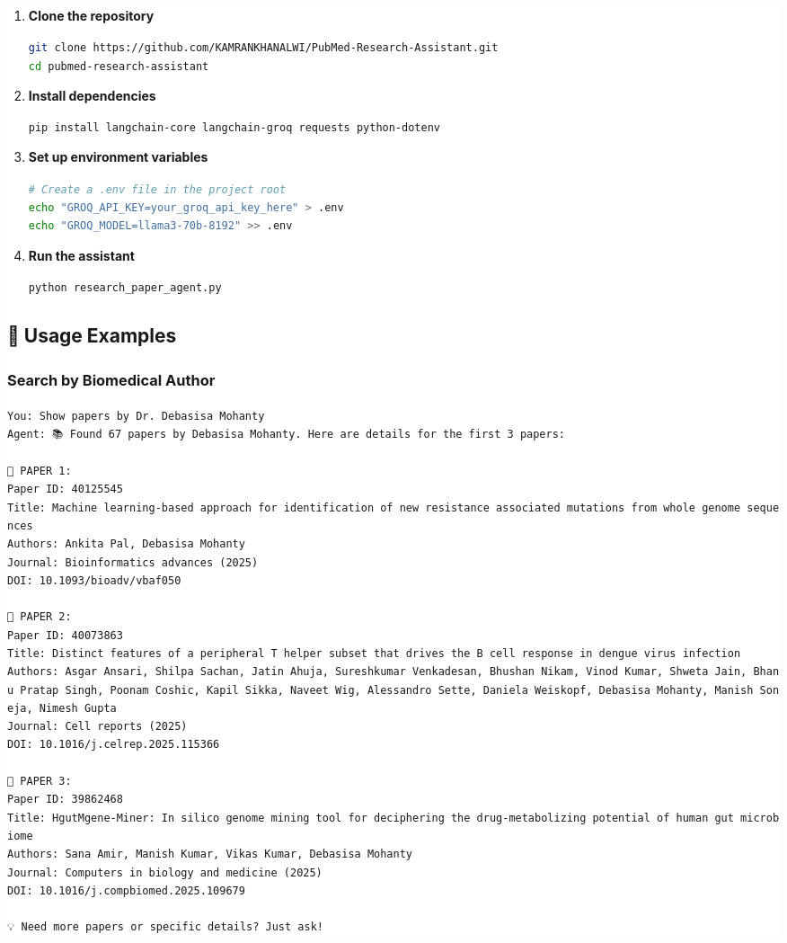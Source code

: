 1. **Clone the repository**

   ```bash
   git clone https://github.com/KAMRANKHANALWI/PubMed-Research-Assistant.git
   cd pubmed-research-assistant
   ```

2. **Install dependencies**

   ```bash
   pip install langchain-core langchain-groq requests python-dotenv
   ```

3. **Set up environment variables**

   ```bash
   # Create a .env file in the project root
   echo "GROQ_API_KEY=your_groq_api_key_here" > .env
   echo "GROQ_MODEL=llama3-70b-8192" >> .env
   ```

4. **Run the assistant**
   ```bash
   python research_paper_agent.py
   ```

## 🎯 Usage Examples

### Search by Biomedical Author

```
You: Show papers by Dr. Debasisa Mohanty
Agent: 📚 Found 67 papers by Debasisa Mohanty. Here are details for the first 3 papers:

📄 PAPER 1:
Paper ID: 40125545
Title: Machine learning-based approach for identification of new resistance associated mutations from whole genome sequences
Authors: Ankita Pal, Debasisa Mohanty
Journal: Bioinformatics advances (2025)
DOI: 10.1093/bioadv/vbaf050

📄 PAPER 2:
Paper ID: 40073863
Title: Distinct features of a peripheral T helper subset that drives the B cell response in dengue virus infection
Authors: Asgar Ansari, Shilpa Sachan, Jatin Ahuja, Sureshkumar Venkadesan, Bhushan Nikam, Vinod Kumar, Shweta Jain, Bhanu Pratap Singh, Poonam Coshic, Kapil Sikka, Naveet Wig, Alessandro Sette, Daniela Weiskopf, Debasisa Mohanty, Manish Soneja, Nimesh Gupta
Journal: Cell reports (2025)
DOI: 10.1016/j.celrep.2025.115366

📄 PAPER 3:
Paper ID: 39862468
Title: HgutMgene-Miner: In silico genome mining tool for deciphering the drug-metabolizing potential of human gut microbiome
Authors: Sana Amir, Manish Kumar, Vikas Kumar, Debasisa Mohanty
Journal: Computers in biology and medicine (2025)
DOI: 10.1016/j.compbiomed.2025.109679

💡 Need more papers or specific details? Just ask!
```
